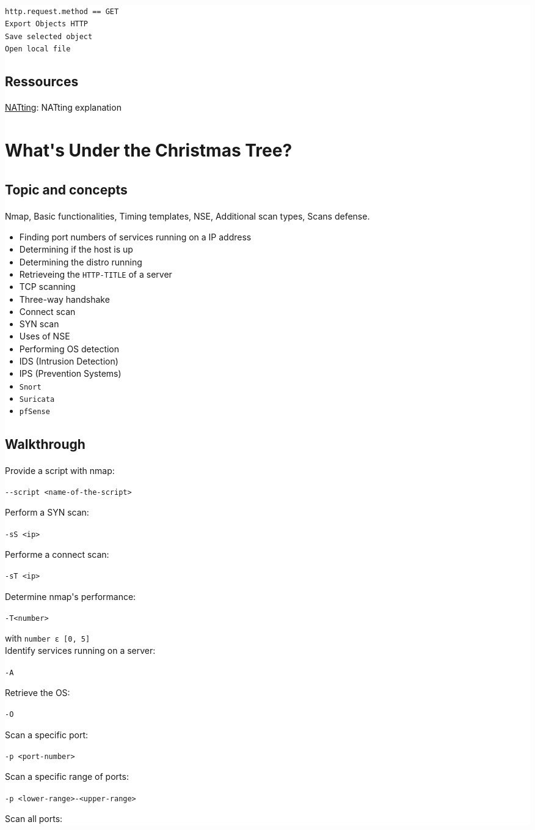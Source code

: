 ```
http.request.method == GET
Export Objects HTTP
Save selected object
Open local file
```
## Ressources
[NATting](https://techterms.com/definition/nat): NATting explanation

# What's Under the Christmas Tree?
## Topic and concepts
Nmap, Basic functionalities, Timing templates, NSE, Additional scan types, 
Scans defense.<br>
* Finding port numbers of services running on a IP address
* Determining if the host is up
* Determining the distro running
* Retrieveing the `HTTP-TITLE` of a server
* TCP scanning
* Three-way handshake
* Connect scan
* SYN scan
* Uses of NSE
* Performing OS detection
* IDS (Intrusion Detection)
* IPS (Prevention Systems)
* `Snort`
* `Suricata`
* `pfSense`
## Walkthrough
Provide a script with nmap:
```
--script <name-of-the-script>
```
Perform a SYN scan:
```
-sS <ip>
```
Performe a connect scan:
```
-sT <ip>
```
Determine nmap's performance:
```
-T<number>
```
with `number ε [0, 5]`<br>
Identify services running on a server:
```
-A
```
Retrieve the OS:
```
-O
```
Scan a specific port:
```
-p <port-number>
```
Scan a specific range of ports:
```
-p <lower-range>-<upper-range>
```
Scan all ports: